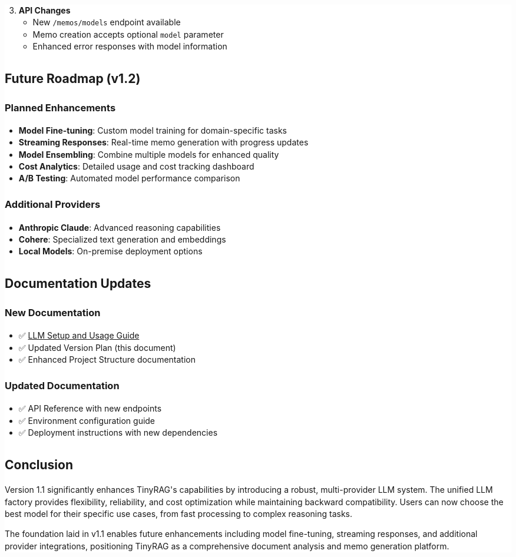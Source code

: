 3. **API Changes**
   - New `/memos/models` endpoint available
   - Memo creation accepts optional `model` parameter
   - Enhanced error responses with model information

## Future Roadmap (v1.2)

### Planned Enhancements
- **Model Fine-tuning**: Custom model training for domain-specific tasks
- **Streaming Responses**: Real-time memo generation with progress updates
- **Model Ensembling**: Combine multiple models for enhanced quality
- **Cost Analytics**: Detailed usage and cost tracking dashboard
- **A/B Testing**: Automated model performance comparison

### Additional Providers
- **Anthropic Claude**: Advanced reasoning capabilities
- **Cohere**: Specialized text generation and embeddings
- **Local Models**: On-premise deployment options

## Documentation Updates

### New Documentation
- ✅ [LLM Setup and Usage Guide](./LLM-Setup-Guide.md)
- ✅ Updated Version Plan (this document)
- ✅ Enhanced Project Structure documentation

### Updated Documentation
- ✅ API Reference with new endpoints
- ✅ Environment configuration guide
- ✅ Deployment instructions with new dependencies

## Conclusion

Version 1.1 significantly enhances TinyRAG's capabilities by introducing a robust, multi-provider LLM system. The unified LLM factory provides flexibility, reliability, and cost optimization while maintaining backward compatibility. Users can now choose the best model for their specific use cases, from fast processing to complex reasoning tasks.

The foundation laid in v1.1 enables future enhancements including model fine-tuning, streaming responses, and additional provider integrations, positioning TinyRAG as a comprehensive document analysis and memo generation platform. 